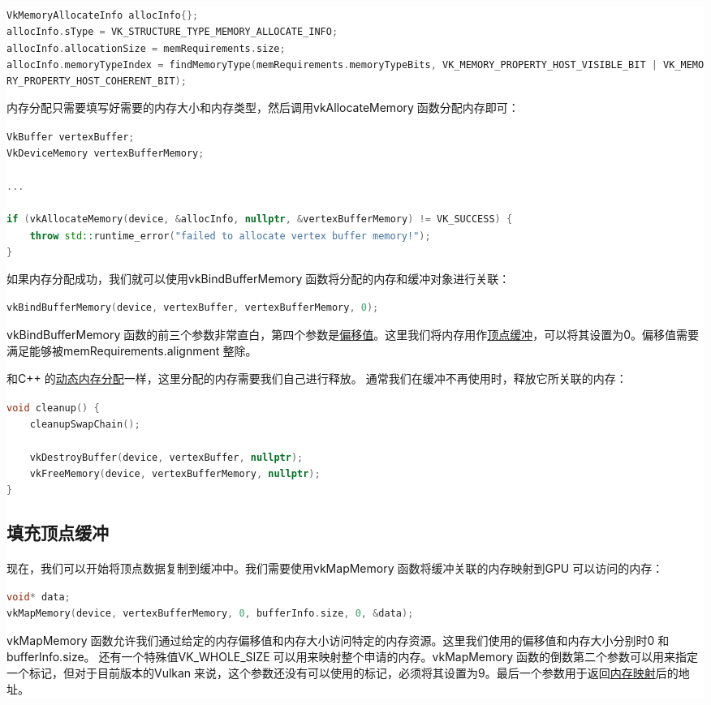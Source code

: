 ```cpp
VkMemoryAllocateInfo allocInfo{};
allocInfo.sType = VK_STRUCTURE_TYPE_MEMORY_ALLOCATE_INFO;
allocInfo.allocationSize = memRequirements.size;
allocInfo.memoryTypeIndex = findMemoryType(memRequirements.memoryTypeBits, VK_MEMORY_PROPERTY_HOST_VISIBLE_BIT | VK_MEMORY_PROPERTY_HOST_COHERENT_BIT);
```

内存分配只需要填写好需要的内存大小和内存类型，然后调用vkAllocateMemory 函数分配内存即可：

```cpp
VkBuffer vertexBuffer;
VkDeviceMemory vertexBufferMemory;

...

if (vkAllocateMemory(device, &allocInfo, nullptr, &vertexBufferMemory) != VK_SUCCESS) {
    throw std::runtime_error("failed to allocate vertex buffer memory!");
}
```

如果内存分配成功，我们就可以使用vkBindBufferMemory 函数将分配的内存和缓冲对象进行关联：

```cpp
vkBindBufferMemory(device, vertexBuffer, vertexBufferMemory, 0);
```

vkBindBufferMemory 函数的前三个参数非常直白，第四个参数是[偏移值](https://zhida.zhihu.com/search?content_id=219040750&content_type=Article&match_order=1&q=偏移值&zhida_source=entity)。这里我们将内存用作[顶点缓冲](https://zhida.zhihu.com/search?content_id=219040750&content_type=Article&match_order=1&q=顶点缓冲&zhida_source=entity)，可以将其设置为0。偏移值需要满足能够被memRequirements.alignment 整除。

和C++ 的[动态内存分配](https://zhida.zhihu.com/search?content_id=219040750&content_type=Article&match_order=1&q=动态内存分配&zhida_source=entity)一样，这里分配的内存需要我们自己进行释放。 通常我们在缓冲不再使用时，释放它所关联的内存：

```cpp
void cleanup() {
    cleanupSwapChain();

    vkDestroyBuffer(device, vertexBuffer, nullptr);
    vkFreeMemory(device, vertexBufferMemory, nullptr);
}
```

## 填充顶点缓冲

现在，我们可以开始将顶点数据复制到缓冲中。我们需要使用vkMapMemory 函数将缓冲关联的内存映射到GPU 可以访问的内存：

```cpp
void* data;
vkMapMemory(device, vertexBufferMemory, 0, bufferInfo.size, 0, &data);
```

vkMapMemory 函数允许我们通过给定的内存偏移值和内存大小访问特定的内存资源。这里我们使用的偏移值和内存大小分别时0 和 bufferInfo.size。 还有一个特殊值VK_WHOLE_SIZE 可以用来映射整个申请的内存。vkMapMemory 函数的倒数第二个参数可以用来指定一个标记，但对于目前版本的Vulkan 来说，这个参数还没有可以使用的标记，必须将其设置为9。最后一个参数用于返回[内存映射](https://zhida.zhihu.com/search?content_id=219040750&content_type=Article&match_order=2&q=内存映射&zhida_source=entity)后的地址。
